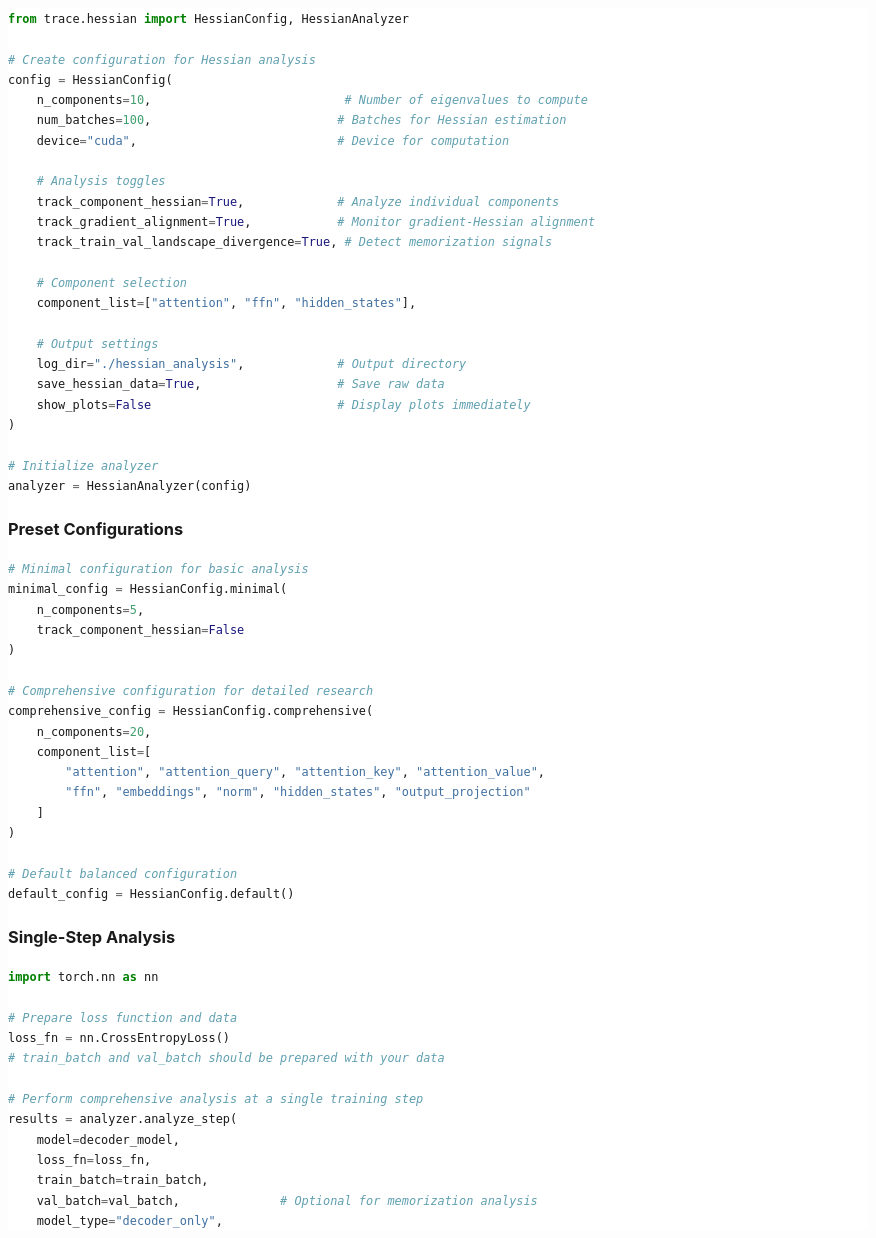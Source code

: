 ```python
from trace.hessian import HessianConfig, HessianAnalyzer

# Create configuration for Hessian analysis
config = HessianConfig(
    n_components=10,                           # Number of eigenvalues to compute
    num_batches=100,                          # Batches for Hessian estimation
    device="cuda",                            # Device for computation
    
    # Analysis toggles
    track_component_hessian=True,             # Analyze individual components
    track_gradient_alignment=True,            # Monitor gradient-Hessian alignment
    track_train_val_landscape_divergence=True, # Detect memorization signals
    
    # Component selection
    component_list=["attention", "ffn", "hidden_states"],
    
    # Output settings
    log_dir="./hessian_analysis",             # Output directory
    save_hessian_data=True,                   # Save raw data
    show_plots=False                          # Display plots immediately
)

# Initialize analyzer
analyzer = HessianAnalyzer(config)
```

### Preset Configurations

```python
# Minimal configuration for basic analysis
minimal_config = HessianConfig.minimal(
    n_components=5,
    track_component_hessian=False
)

# Comprehensive configuration for detailed research
comprehensive_config = HessianConfig.comprehensive(
    n_components=20,
    component_list=[
        "attention", "attention_query", "attention_key", "attention_value",
        "ffn", "embeddings", "norm", "hidden_states", "output_projection"
    ]
)

# Default balanced configuration
default_config = HessianConfig.default()
```

### Single-Step Analysis

```python
import torch.nn as nn

# Prepare loss function and data
loss_fn = nn.CrossEntropyLoss()
# train_batch and val_batch should be prepared with your data

# Perform comprehensive analysis at a single training step
results = analyzer.analyze_step(
    model=decoder_model,
    loss_fn=loss_fn,
    train_batch=train_batch,
    val_batch=val_batch,              # Optional for memorization analysis
    model_type="decoder_only",
```